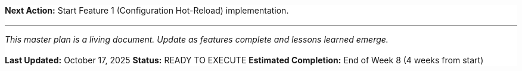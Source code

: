 **Next Action:** Start Feature 1 (Configuration Hot-Reload) implementation.

---

*This master plan is a living document. Update as features complete and lessons learned emerge.*

**Last Updated:** October 17, 2025
**Status:** READY TO EXECUTE
**Estimated Completion:** End of Week 8 (4 weeks from start)
